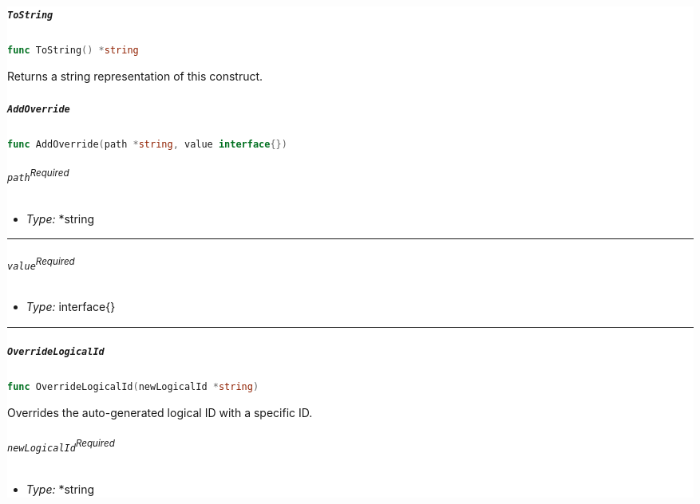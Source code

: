 
##### `ToString` <a name="ToString" id="rhizo-co-terraform-provider-oci.dataOciDatabaseCloudExadataInfrastructureUnAllocatedResource.DataOciDatabaseCloudExadataInfrastructureUnAllocatedResource.toString"></a>

```go
func ToString() *string
```

Returns a string representation of this construct.

##### `AddOverride` <a name="AddOverride" id="rhizo-co-terraform-provider-oci.dataOciDatabaseCloudExadataInfrastructureUnAllocatedResource.DataOciDatabaseCloudExadataInfrastructureUnAllocatedResource.addOverride"></a>

```go
func AddOverride(path *string, value interface{})
```

###### `path`<sup>Required</sup> <a name="path" id="rhizo-co-terraform-provider-oci.dataOciDatabaseCloudExadataInfrastructureUnAllocatedResource.DataOciDatabaseCloudExadataInfrastructureUnAllocatedResource.addOverride.parameter.path"></a>

- *Type:* *string

---

###### `value`<sup>Required</sup> <a name="value" id="rhizo-co-terraform-provider-oci.dataOciDatabaseCloudExadataInfrastructureUnAllocatedResource.DataOciDatabaseCloudExadataInfrastructureUnAllocatedResource.addOverride.parameter.value"></a>

- *Type:* interface{}

---

##### `OverrideLogicalId` <a name="OverrideLogicalId" id="rhizo-co-terraform-provider-oci.dataOciDatabaseCloudExadataInfrastructureUnAllocatedResource.DataOciDatabaseCloudExadataInfrastructureUnAllocatedResource.overrideLogicalId"></a>

```go
func OverrideLogicalId(newLogicalId *string)
```

Overrides the auto-generated logical ID with a specific ID.

###### `newLogicalId`<sup>Required</sup> <a name="newLogicalId" id="rhizo-co-terraform-provider-oci.dataOciDatabaseCloudExadataInfrastructureUnAllocatedResource.DataOciDatabaseCloudExadataInfrastructureUnAllocatedResource.overrideLogicalId.parameter.newLogicalId"></a>

- *Type:* *string
